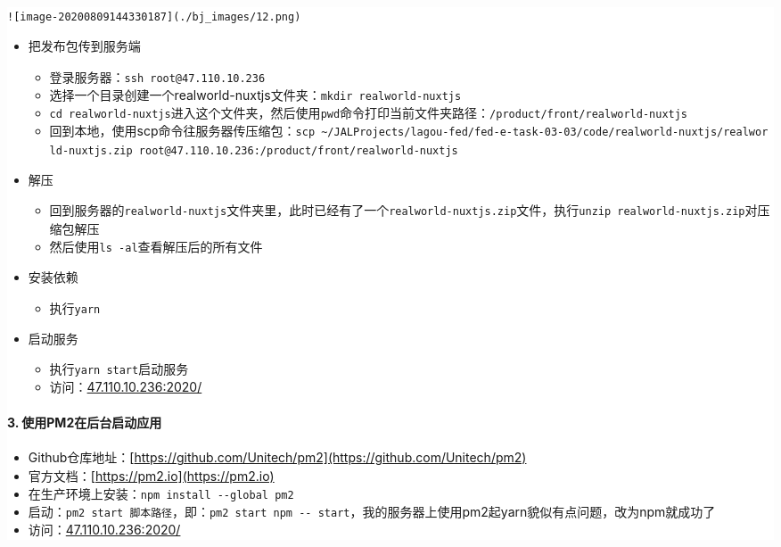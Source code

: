     ![image-20200809144330187](./bj_images/12.png)

+ 把发布包传到服务端

  + 登录服务器：`ssh root@47.110.10.236`
  + 选择一个目录创建一个realworld-nuxtjs文件夹：`mkdir realworld-nuxtjs`
  + `cd realworld-nuxtjs`进入这个文件夹，然后使用`pwd`命令打印当前文件夹路径：`/product/front/realworld-nuxtjs`
  + 回到本地，使用scp命令往服务器传压缩包：`scp ~/JALProjects/lagou-fed/fed-e-task-03-03/code/realworld-nuxtjs/realworld-nuxtjs.zip root@47.110.10.236:/product/front/realworld-nuxtjs`

+ 解压

  + 回到服务器的`realworld-nuxtjs`文件夹里，此时已经有了一个`realworld-nuxtjs.zip`文件，执行`unzip realworld-nuxtjs.zip`对压缩包解压
  + 然后使用`ls -al`查看解压后的所有文件

+ 安装依赖

  + 执行`yarn`

+ 启动服务

  + 执行`yarn start`启动服务
  + 访问：[47.110.10.236:2020/](47.110.10.236:2020/)

#### 3. 使用PM2在后台启动应用

+ Github仓库地址：[https://github.com/Unitech/pm2](https://github.com/Unitech/pm2)
+ 官方文档：[https://pm2.io](https://pm2.io)
+ 在生产环境上安装：`npm install --global pm2`
+ 启动：`pm2 start 脚本路径`，即：`pm2 start npm -- start`，我的服务器上使用pm2起yarn貌似有点问题，改为npm就成功了
+ 访问：[47.110.10.236:2020/](47.110.10.236:2020/)
